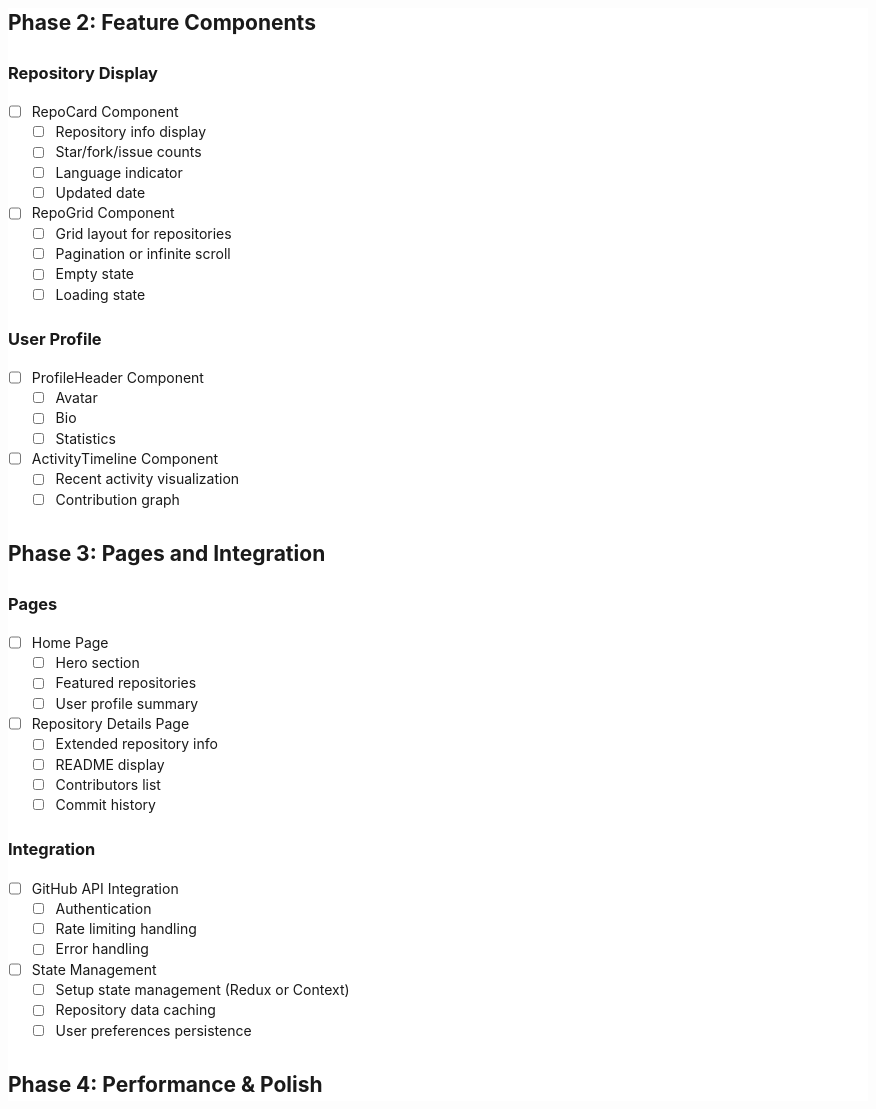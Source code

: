 ## Phase 2: Feature Components

### Repository Display
- [ ] RepoCard Component
  - [ ] Repository info display
  - [ ] Star/fork/issue counts
  - [ ] Language indicator
  - [ ] Updated date

- [ ] RepoGrid Component
  - [ ] Grid layout for repositories
  - [ ] Pagination or infinite scroll
  - [ ] Empty state
  - [ ] Loading state

### User Profile
- [ ] ProfileHeader Component
  - [ ] Avatar
  - [ ] Bio
  - [ ] Statistics

- [ ] ActivityTimeline Component
  - [ ] Recent activity visualization
  - [ ] Contribution graph

## Phase 3: Pages and Integration

### Pages
- [ ] Home Page
  - [ ] Hero section
  - [ ] Featured repositories
  - [ ] User profile summary

- [ ] Repository Details Page
  - [ ] Extended repository info
  - [ ] README display
  - [ ] Contributors list
  - [ ] Commit history

### Integration
- [ ] GitHub API Integration
  - [ ] Authentication
  - [ ] Rate limiting handling
  - [ ] Error handling

- [ ] State Management
  - [ ] Setup state management (Redux or Context)
  - [ ] Repository data caching
  - [ ] User preferences persistence

## Phase 4: Performance & Polish
